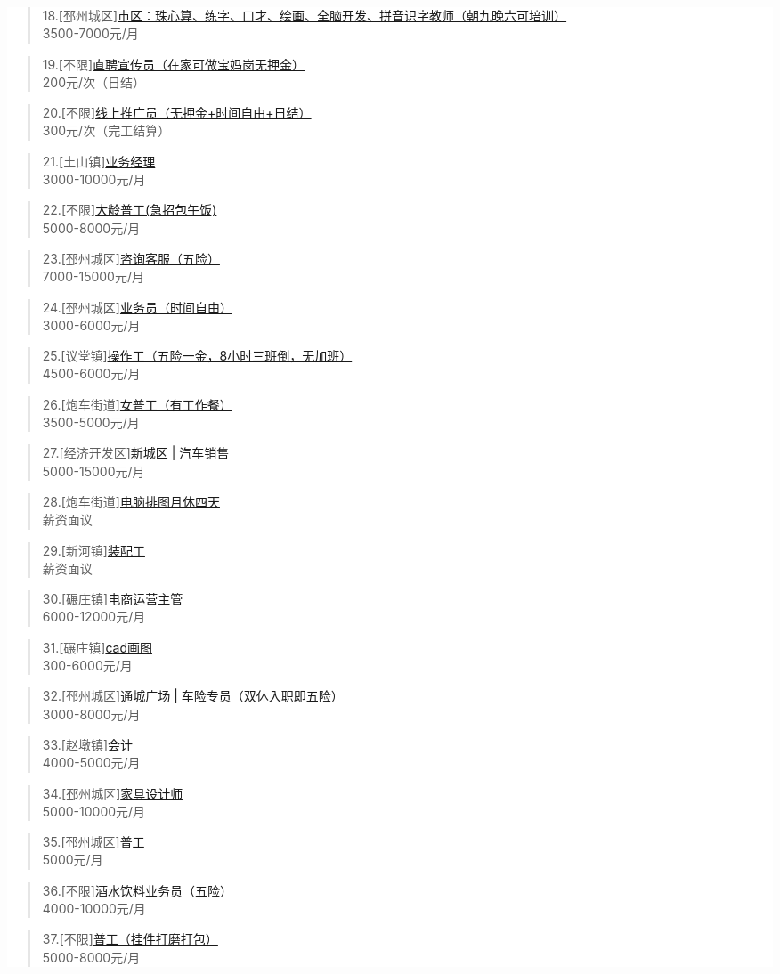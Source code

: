 >18.[邳州城区][市区：珠心算、练字、口才、绘画、全脑开发、拼音识字教师（朝九晚六可培训）](https://www.pizhouzhipin.com/job/4812)<br>
>3500-7000元/月

>19.[不限][直聘宣传员（在家可做宝妈岗无押金）](https://www.pizhouzhipin.com/job/34375)<br>
>200元/次（日结）

>20.[不限][线上推广员（无押金+时间自由+日结）](https://www.pizhouzhipin.com/job/34443)<br>
>300元/次（完工结算）

>21.[土山镇][业务经理](https://www.pizhouzhipin.com/job/33501)<br>
>3000-10000元/月

>22.[不限][大龄普工(急招包午饭)](https://www.pizhouzhipin.com/job/31218)<br>
>5000-8000元/月

>23.[邳州城区][咨询客服（五险）](https://www.pizhouzhipin.com/job/34244)<br>
>7000-15000元/月

>24.[邳州城区][业务员（时间自由）](https://www.pizhouzhipin.com/job/19026)<br>
>3000-6000元/月

>25.[议堂镇][操作工（五险一金，8小时三班倒，无加班）](https://www.pizhouzhipin.com/job/33221)<br>
>4500-6000元/月

>26.[炮车街道][女普工（有工作餐）](https://www.pizhouzhipin.com/job/25943)<br>
>3500-5000元/月

>27.[经济开发区][新城区 | 汽车销售](https://www.pizhouzhipin.com/job/35070)<br>
>5000-15000元/月

>28.[炮车街道][电脑排图月休四天](https://www.pizhouzhipin.com/job/22797)<br>
>薪资面议

>29.[新河镇][装配工](https://www.pizhouzhipin.com/job/31436)<br>
>薪资面议

>30.[碾庄镇][电商运营主管](https://www.pizhouzhipin.com/job/34433)<br>
>6000-12000元/月

>31.[碾庄镇][cad画图](https://www.pizhouzhipin.com/job/34452)<br>
>300-6000元/月

>32.[邳州城区][通城广场 | 车险专员（双休入职即五险）](https://www.pizhouzhipin.com/job/35369)<br>
>3000-8000元/月

>33.[赵墩镇][会计](https://www.pizhouzhipin.com/job/35461)<br>
>4000-5000元/月

>34.[邳州城区][家具设计师](https://www.pizhouzhipin.com/job/22894)<br>
>5000-10000元/月

>35.[邳州城区][普工](https://www.pizhouzhipin.com/job/35478)<br>
>5000元/月

>36.[不限][酒水饮料业务员（五险）](https://www.pizhouzhipin.com/job/34549)<br>
>4000-10000元/月

>37.[不限][普工（挂件打磨打包）](https://www.pizhouzhipin.com/job/31214)<br>
>5000-8000元/月
